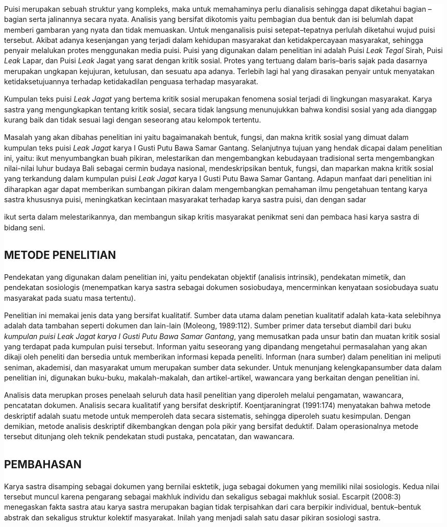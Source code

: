 <p><span class="font1">Puisi merupakan sebuah struktur yang kompleks, maka untuk memahaminya perlu dianalisis sehingga dapat diketahui bagian – bagian serta jalinannya secara nyata. Analisis yang bersifat dikotomis yaitu pembagian dua bentuk dan isi belumlah dapat memberi gambaran yang nyata dan tidak memuaskan. Untuk menganalisis puisi setepat–tepatnya perlulah diketahui wujud puisi tersebut. Akibat adanya kesenjangan yang terjadi dalam kehidupan masyarakat dan ketidakpercayaan masyarakat, sehingga penyair melalukan protes menggunakan media puisi. Puisi yang digunakan dalam penelitian ini adalah Puisi </span><span class="font1" style="font-style:italic;">Leak Tegal</span><span class="font1"> Sirah, Puisi </span><span class="font1" style="font-style:italic;">Leak</span><span class="font1"> Lapar, dan Puisi </span><span class="font1" style="font-style:italic;">Leak</span><span class="font1"> Jagat yang sarat dengan kritik sosial. Protes yang tertuang dalam baris–baris sajak pada dasarnya merupakan ungkapan kejujuran, ketulusan, dan sesuatu apa adanya. Terlebih lagi hal yang dirasakan penyair untuk menyatakan ketidaksetujuannya terhadap ketidakadilan penguasa terhadap masyarakat.</span></p>
<p><span class="font1">Kumpulan teks puisi </span><span class="font1" style="font-style:italic;">Leak Jagat</span><span class="font1"> yang bertema kritik sosial merupakan fenomena sosial terjadi di lingkungan masyarakat. Karya sastra yang mengungkapkan tentang kritik sosial, secara tidak langsung menunujukkan bahwa kondisi sosial yang ada dianggap kurang baik dan tidak sesuai lagi dengan seseorang atau kelompok tertentu.</span></p>
<p><span class="font1">Masalah yang akan dibahas penelitian ini yaitu bagaimanakah bentuk, fungsi, dan makna kritik sosial yang dimuat dalam kumpulan teks puisi </span><span class="font1" style="font-style:italic;">Leak Jagat</span><span class="font1"> karya I Gusti Putu Bawa Samar Gantang. Selanjutnya tujuan yang hendak dicapai dalam penelitian ini, yaitu: ikut menyumbangkan buah pikiran, melestarikan dan mengembangkan kebudayaan tradisional serta mengembangkan nilai-nilai luhur budaya Bali sebagai cermin budaya nasional, mendeskripsikan bentuk, fungsi, dan maparkan makna kritik sosial yang terkandung dalam kumpulan puisi </span><span class="font1" style="font-style:italic;">Leak Jagat</span><span class="font1"> karya I Gusti Putu Bawa Samar Gantang. Adapun manfaat dari penelitian ini diharapkan agar dapat memberikan sumbangan pikiran dalam mengembangkan pemahaman ilmu pengetahuan tentang karya sastra khususnya puisi, meningkatkan kecintaan masyarakat terhadap karya sastra puisi, dan dengan sadar</span></p>
<p><span class="font1">ikut serta dalam melestarikannya, dan membangun sikap kritis masyarakat penikmat seni dan pembaca hasi karya sastra di bidang seni.</span></p>
<h2><a name="bookmark8"></a><span class="font1" style="font-weight:bold;"><a name="bookmark9"></a>METODE PENELITIAN</span></h2>
<p><span class="font1">Pendekatan yang digunakan dalam penelitian ini, yaitu pendekatan objektif (analisis intrinsik), pendekatan mimetik, dan pendekatan sosiologis (menempatkan karya sastra sebagai dokumen sosiobudaya, mencerminkan kenyataan sosiobudaya suatu masyarakat pada suatu masa tertentu).</span></p>
<p><span class="font1">Penelitian ini memakai jenis data yang bersifat kualitatif. Sumber data utama dalam penetian kualitatif adalah kata-kata selebihnya adalah data tambahan seperti dokumen dan lain-lain (Moleong, 1989:112). Sumber primer data tersebut diambil dari buku </span><span class="font1" style="font-style:italic;">kumpulan puisi Leak Jagat karya I Gusti Putu Bawa Samar Gantang</span><span class="font1">, yang memusatkan pada unsur batin dan muatan kritik sosial yang terdapat pada kumpulan puisi tersebut. Informan yaitu seseorang yang dipandang mengetahui permasalahan yang akan dikaji oleh peneliti dan bersedia untuk memberikan informasi kepada peneliti. Informan (nara sumber) dalam penelitian ini meliputi seniman, akademisi, dan masyarakat umum merupakan sumber data sekunder. Untuk menunjang kelengkapansumber data dalam penelitian ini, digunakan buku-buku, makalah-makalah, dan artikel-artikel, wawancara yang berkaitan dengan penelitian ini.</span></p>
<p><span class="font1">Analisis data merupkan proses penelaah seluruh data hasil penelitian yang diperoleh melalui pengamatan, wawancara, pencatatan dokumen. Analisis secara kualitatif yang bersifat deskriptif. Koentjaraningrat (1991:174) menyatakan bahwa metode deskriptif adalah suatu metode untuk memperoleh data secara sistematis, sehingga diperoleh suatu kesimpulan. Dengan demikian, metode analisis deskriptif dikembangkan dengan pola pikir yang bersifat deduktif. Dalam operasionalnya metode tersebut ditunjang oleh teknik pendekatan studi pustaka, pencatatan, dan wawancara.</span></p>
<h2><a name="bookmark10"></a><span class="font1" style="font-weight:bold;"><a name="bookmark11"></a>PEMBAHASAN</span></h2>
<p><span class="font1">Karya sastra disamping sebagai dokumen yang bernilai esktetik, juga sebagai dokumen yang memiliki nilai sosiologis. Kedua nilai tersebut muncul karena pengarang sebagai makhluk individu dan sekaligus sebagai makhluk sosial. Escarpit (2008:3) menegaskan fakta sastra atau karya sastra merupakan bagian tidak terpisahkan dari cara berpikir individual, bentuk–bentuk abstrak dan sekaligus struktur kolektif masyarakat. Inilah yang menjadi salah satu dasar pikiran sosiologi sastra.</span></p>